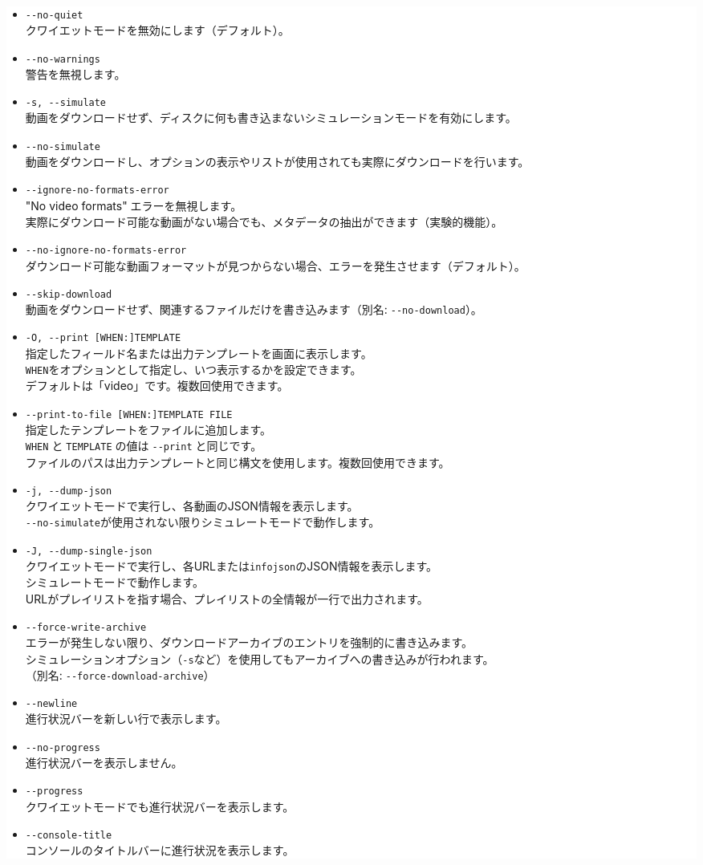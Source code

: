 - `--no-quiet`<br>
  クワイエットモードを無効にします（デフォルト）。<br>

- `--no-warnings`<br>
  警告を無視します。<br>

- `-s, --simulate`<br>
  動画をダウンロードせず、ディスクに何も書き込まないシミュレーションモードを有効にします。<br>

- `--no-simulate`<br>
  動画をダウンロードし、オプションの表示やリストが使用されても実際にダウンロードを行います。<br>

- `--ignore-no-formats-error`<br>
  "No video formats" エラーを無視します。<br>
  実際にダウンロード可能な動画がない場合でも、メタデータの抽出ができます（実験的機能）。<br>

- `--no-ignore-no-formats-error`<br>
  ダウンロード可能な動画フォーマットが見つからない場合、エラーを発生させます（デフォルト）。<br>

- `--skip-download`<br>
  動画をダウンロードせず、関連するファイルだけを書き込みます（別名: `--no-download`）。<br>

- `-O, --print [WHEN:]TEMPLATE`<br>
  指定したフィールド名または出力テンプレートを画面に表示します。<br>
  `WHEN`をオプションとして指定し、いつ表示するかを設定できます。<br>
  デフォルトは「video」です。複数回使用できます。<br>

- `--print-to-file [WHEN:]TEMPLATE FILE`<br>
  指定したテンプレートをファイルに追加します。<br>
  `WHEN` と `TEMPLATE` の値は `--print` と同じです。<br>
  ファイルのパスは出力テンプレートと同じ構文を使用します。複数回使用できます。<br>

- `-j, --dump-json`<br>
  クワイエットモードで実行し、各動画のJSON情報を表示します。<br>
  `--no-simulate`が使用されない限りシミュレートモードで動作します。<br>

- `-J, --dump-single-json`<br>
  クワイエットモードで実行し、各URLまたは`infojson`のJSON情報を表示します。<br>
  シミュレートモードで動作します。<br>
  URLがプレイリストを指す場合、プレイリストの全情報が一行で出力されます。<br>

- `--force-write-archive`<br>
  エラーが発生しない限り、ダウンロードアーカイブのエントリを強制的に書き込みます。<br>
  シミュレーションオプション（`-s`など）を使用してもアーカイブへの書き込みが行われます。<br>
  （別名: `--force-download-archive`）

- `--newline`<br>
  進行状況バーを新しい行で表示します。<br>

- `--no-progress`<br>
  進行状況バーを表示しません。<br>

- `--progress`<br>
  クワイエットモードでも進行状況バーを表示します。<br>

- `--console-title`<br>
  コンソールのタイトルバーに進行状況を表示します。<br>

